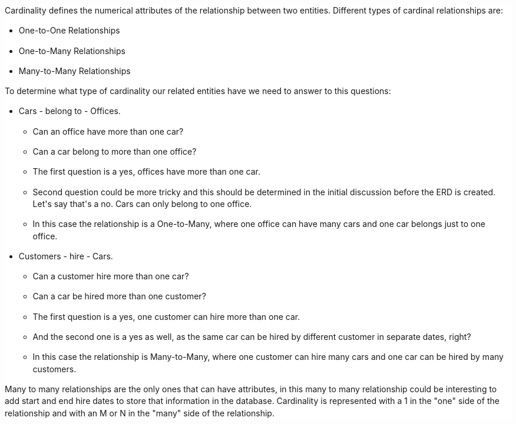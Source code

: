 Cardinality defines the numerical attributes of the relationship between two entities. Different types of cardinal relationships are:
* One-to-One Relationships

* One-to-Many Relationships

* Many-to-Many Relationships

To determine what type of cardinality our related entities have we need to answer to this questions:

* Cars - belong to - Offices.

  * Can an office have more than one car? 

  * Can a car belong to more than one office?

  * The first question is a yes, offices have more than one car. 

  * Second question could be more tricky and this should be determined in the initial discussion before the ERD is created. Let's say that's a no. Cars can only belong to one office. 

  * In this case the relationship is a One-to-Many, where one office can have many cars and one car belongs just to one office.

* Customers - hire - Cars.

  * Can a customer hire more than one car?

  * Can a car be hired more than one customer? 

  * The first question is a yes, one customer can hire more than one car. 

  * And the second one is a yes as well, as the same car can be hired by different customer in separate dates, right? 

  * In this case the relationship is Many-to-Many, where one customer can hire many cars and one car can be hired by many customers.

Many to many relationships are the only ones that can have attributes, in this many to many relationship could be interesting to add start and end hire dates to store that information in the database. Cardinality is represented with a 1 in the "one" side of the relationship and with an M or N in the "many" side of the relationship.
